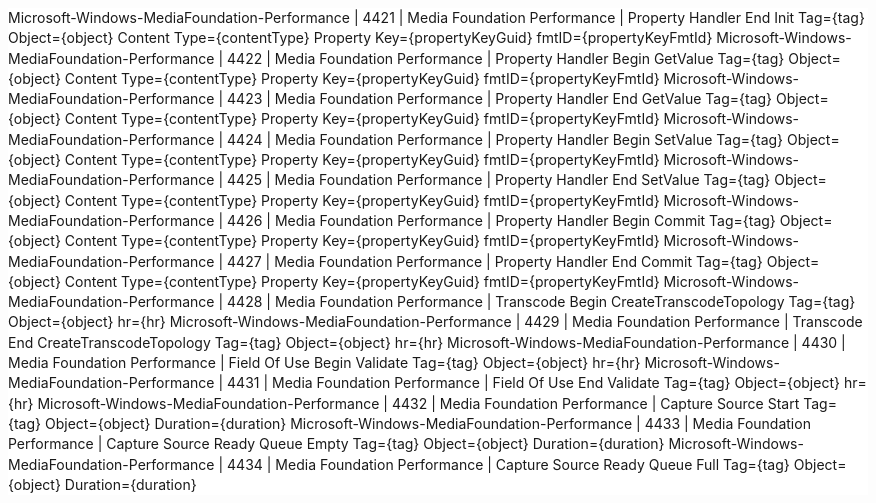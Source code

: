 Microsoft-Windows-MediaFoundation-Performance  |  4421      |  Media Foundation Performance  |  Property Handler End Init Tag={tag} Object={object} Content Type={contentType} Property Key={propertyKeyGuid} fmtID={propertyKeyFmtId}
Microsoft-Windows-MediaFoundation-Performance  |  4422      |  Media Foundation Performance  |  Property Handler Begin GetValue Tag={tag} Object={object} Content Type={contentType} Property Key={propertyKeyGuid} fmtID={propertyKeyFmtId}
Microsoft-Windows-MediaFoundation-Performance  |  4423      |  Media Foundation Performance  |  Property Handler End GetValue Tag={tag} Object={object} Content Type={contentType} Property Key={propertyKeyGuid} fmtID={propertyKeyFmtId}
Microsoft-Windows-MediaFoundation-Performance  |  4424      |  Media Foundation Performance  |  Property Handler Begin SetValue Tag={tag} Object={object} Content Type={contentType} Property Key={propertyKeyGuid} fmtID={propertyKeyFmtId}
Microsoft-Windows-MediaFoundation-Performance  |  4425      |  Media Foundation Performance  |  Property Handler End SetValue Tag={tag} Object={object} Content Type={contentType} Property Key={propertyKeyGuid} fmtID={propertyKeyFmtId}
Microsoft-Windows-MediaFoundation-Performance  |  4426      |  Media Foundation Performance  |  Property Handler Begin Commit Tag={tag} Object={object} Content Type={contentType} Property Key={propertyKeyGuid} fmtID={propertyKeyFmtId}
Microsoft-Windows-MediaFoundation-Performance  |  4427      |  Media Foundation Performance  |  Property Handler End Commit Tag={tag} Object={object} Content Type={contentType} Property Key={propertyKeyGuid} fmtID={propertyKeyFmtId}
Microsoft-Windows-MediaFoundation-Performance  |  4428      |  Media Foundation Performance  |  Transcode Begin CreateTranscodeTopology Tag={tag} Object={object} hr={hr}
Microsoft-Windows-MediaFoundation-Performance  |  4429      |  Media Foundation Performance  |  Transcode End CreateTranscodeTopology Tag={tag} Object={object} hr={hr}
Microsoft-Windows-MediaFoundation-Performance  |  4430      |  Media Foundation Performance  |  Field Of Use Begin Validate Tag={tag} Object={object} hr={hr}
Microsoft-Windows-MediaFoundation-Performance  |  4431      |  Media Foundation Performance  |  Field Of Use End Validate Tag={tag} Object={object} hr={hr}
Microsoft-Windows-MediaFoundation-Performance  |  4432      |  Media Foundation Performance  |  Capture Source Start Tag={tag} Object={object} Duration={duration}
Microsoft-Windows-MediaFoundation-Performance  |  4433      |  Media Foundation Performance  |  Capture Source Ready Queue Empty Tag={tag} Object={object} Duration={duration}
Microsoft-Windows-MediaFoundation-Performance  |  4434      |  Media Foundation Performance  |  Capture Source Ready Queue Full Tag={tag} Object={object} Duration={duration}